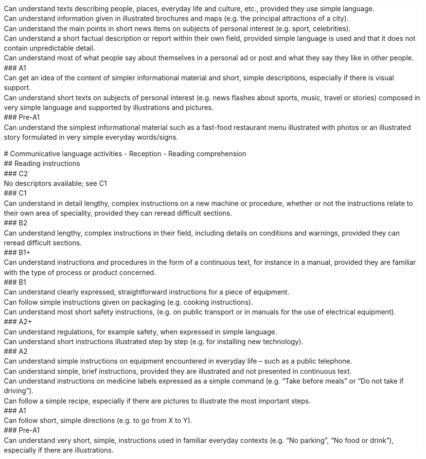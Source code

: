 Can understand texts describing people, places, everyday life and culture, etc., provided they use simple language.  
Can understand information given in illustrated brochures and maps (e.g. the principal attractions of a city).  
Can understand the main points in short news items on subjects of personal interest (e.g. sport, celebrities).  
Can understand a short factual description or report within their own field, provided simple language is used and that it does not contain unpredictable detail.  
Can understand most of what people say about themselves in a personal ad or post and what they say they like in other people.  
\### A1  
Can get an idea of the content of simpler informational material and short, simple descriptions, especially if there is visual support.  
Can understand short texts on subjects of personal interest (e.g. news flashes about sports, music, travel or stories) composed in very simple language and supported by illustrations and pictures.  
\### Pre-A1  
Can understand the simplest informational material such as a fast-food restaurant menu illustrated with photos or an illustrated story formulated in very simple everyday words/signs.

\# Communicative language activities - Reception - Reading comprehension  
\## Reading instructions  
\### C2  
No descriptors available; see C1  
\### C1  
Can understand in detail lengthy, complex instructions on a new machine or procedure, whether or not the instructions relate to their own area of speciality, provided they can reread difficult sections.  
\### B2  
Can understand lengthy, complex instructions in their field, including details on conditions and warnings, provided they can reread difficult sections.  
\### B1+  
Can understand instructions and procedures in the form of a continuous text, for instance in a manual, provided they are familiar with the type of process or product concerned.  
\### B1  
Can understand clearly expressed, straightforward instructions for a piece of equipment.  
Can follow simple instructions given on packaging (e.g. cooking instructions).  
Can understand most short safety instructions, (e.g. on public transport or in manuals for the use of electrical equipment).  
\### A2+  
Can understand regulations, for example safety, when expressed in simple language.  
Can understand short instructions illustrated step by step (e.g. for installing new technology).  
\### A2  
Can understand simple instructions on equipment encountered in everyday life – such as a public telephone.  
Can understand simple, brief instructions, provided they are illustrated and not presented in continuous text.  
Can understand instructions on medicine labels expressed as a simple command (e.g. “Take before meals” or “Do not take if driving”).  
Can follow a simple recipe, especially if there are pictures to illustrate the most important steps.  
\### A1  
Can follow short, simple directions (e.g. to go from X to Y).  
\### Pre-A1  
Can understand very short, simple, instructions used in familiar everyday contexts (e.g. “No parking”, “No food or drink”), especially if there are illustrations.
